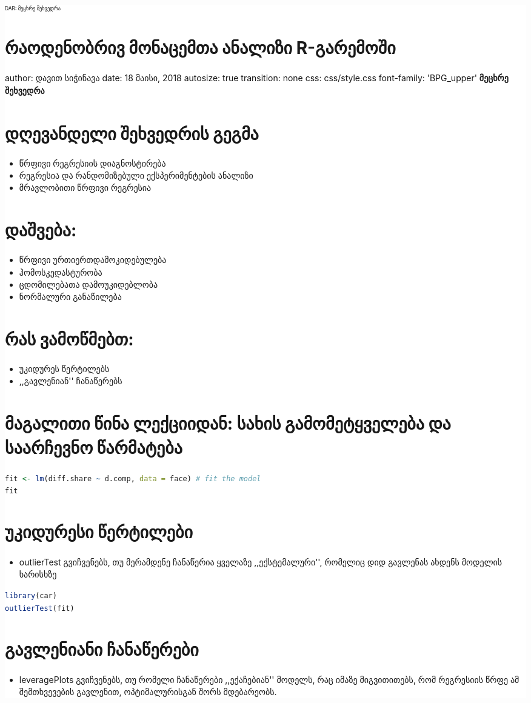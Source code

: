 <div class="header" style="margin-top:0 px;font-size:60%;">DAR: მეცხრე შეხვედრა</div>

რაოდენობრივ მონაცემთა ანალიზი R-გარემოში
========================================================
author: დავით სიჭინავა
date: 18 მაისი, 2018
autosize: true
transition: none
css: css/style.css
font-family: 'BPG_upper'
<span style="font-weight:bold; font-family:BPG_upper;">მეცხრე შეხვედრა</span>



დღევანდელი შეხვედრის გეგმა
========================================================

- წრფივი რეგრესიის დიაგნოსტირება
- რეგრესია და რანდომიზებული ექსპერიმენტების ანალიზი
- მრავლობითი წრფივი რეგრესია


დაშვება:
========================================================
* წრფივი ურთიერთდამოკიდებულება
* ჰომოსკედასტურობა
* ცდომილებათა დამოუკიდებლობა
* ნორმალური განაწილება


რას ვამოწმებთ:
========================================================
* უკიდურეს წერტილებს
* ,,გავლენიან'' ჩანაწერებს


მაგალითი წინა ლექციიდან: სახის გამომეტყველება და საარჩევნო წარმატება
========================================================

```r
fit <- lm(diff.share ~ d.comp, data = face) # fit the model
fit
```



უკიდურესი წერტილები
========================================================
* outlierTest გვიჩვენებს, თუ მერამდენე ჩანაწერია ყველაზე ,,ექსტემალური'', რომელიც დიდ გავლენას ახდენს მოდელის ხარისხზე



```r
library(car)
outlierTest(fit)
```

გავლენიანი ჩანაწერები
========================================================
* leveragePlots გვიჩვენებს, თუ რომელი ჩანაწერები ,,ექაჩებიან''  მოდელს, რაც იმაზე მიგვითითებს, რომ რეგრესიის წრფე ამ შემთხვევების გავლენით, ოპტიმალურისგან შორს მდებარეობს.
